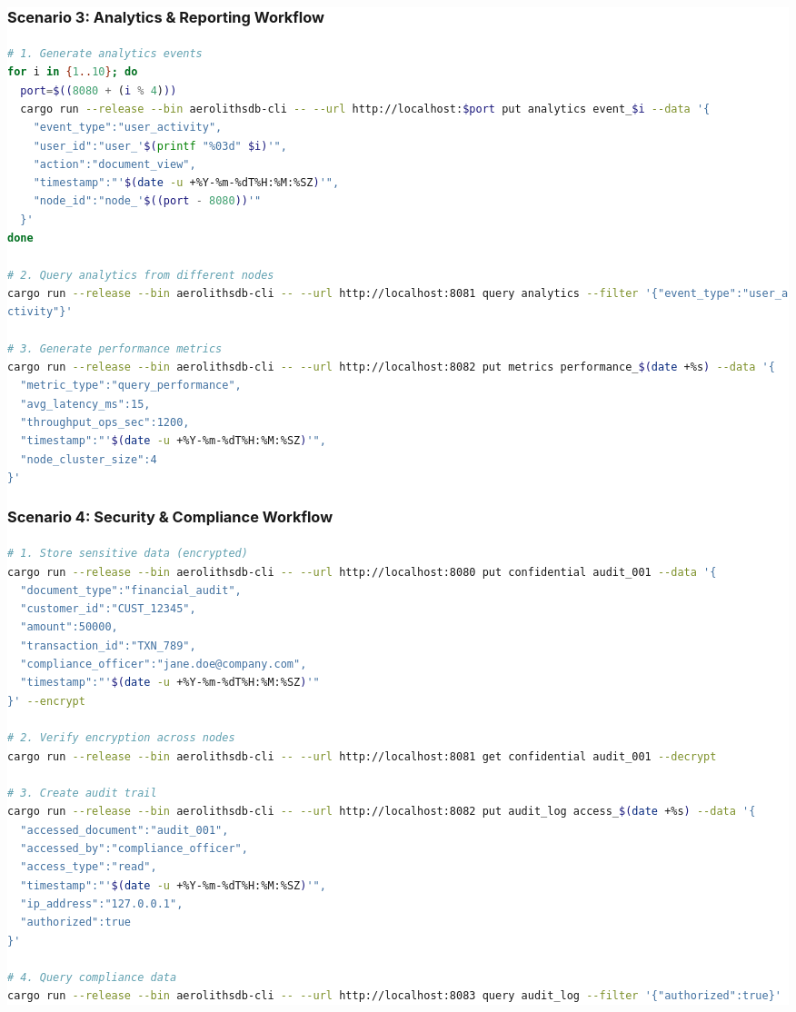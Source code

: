 ### Scenario 3: Analytics & Reporting Workflow
```bash
# 1. Generate analytics events
for i in {1..10}; do
  port=$((8080 + (i % 4)))
  cargo run --release --bin aerolithsdb-cli -- --url http://localhost:$port put analytics event_$i --data '{
    "event_type":"user_activity",
    "user_id":"user_'$(printf "%03d" $i)'",
    "action":"document_view",
    "timestamp":"'$(date -u +%Y-%m-%dT%H:%M:%SZ)'",
    "node_id":"node_'$((port - 8080))'"
  }'
done

# 2. Query analytics from different nodes
cargo run --release --bin aerolithsdb-cli -- --url http://localhost:8081 query analytics --filter '{"event_type":"user_activity"}'

# 3. Generate performance metrics
cargo run --release --bin aerolithsdb-cli -- --url http://localhost:8082 put metrics performance_$(date +%s) --data '{
  "metric_type":"query_performance",
  "avg_latency_ms":15,
  "throughput_ops_sec":1200,
  "timestamp":"'$(date -u +%Y-%m-%dT%H:%M:%SZ)'",
  "node_cluster_size":4
}'
```

### Scenario 4: Security & Compliance Workflow
```bash
# 1. Store sensitive data (encrypted)
cargo run --release --bin aerolithsdb-cli -- --url http://localhost:8080 put confidential audit_001 --data '{
  "document_type":"financial_audit",
  "customer_id":"CUST_12345",
  "amount":50000,
  "transaction_id":"TXN_789",
  "compliance_officer":"jane.doe@company.com",
  "timestamp":"'$(date -u +%Y-%m-%dT%H:%M:%SZ)'"
}' --encrypt

# 2. Verify encryption across nodes
cargo run --release --bin aerolithsdb-cli -- --url http://localhost:8081 get confidential audit_001 --decrypt

# 3. Create audit trail
cargo run --release --bin aerolithsdb-cli -- --url http://localhost:8082 put audit_log access_$(date +%s) --data '{
  "accessed_document":"audit_001",
  "accessed_by":"compliance_officer",
  "access_type":"read",
  "timestamp":"'$(date -u +%Y-%m-%dT%H:%M:%SZ)'",
  "ip_address":"127.0.0.1",
  "authorized":true
}'

# 4. Query compliance data
cargo run --release --bin aerolithsdb-cli -- --url http://localhost:8083 query audit_log --filter '{"authorized":true}'
```
